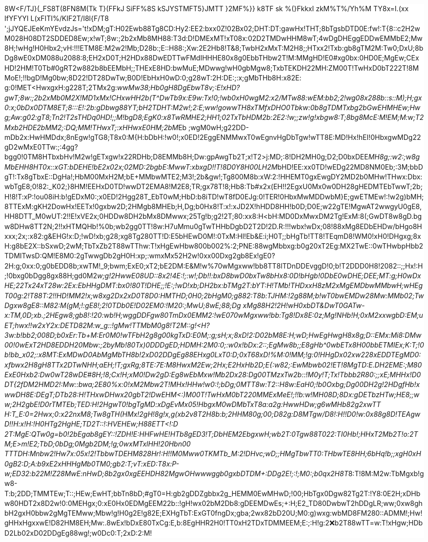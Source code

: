 8W<F/TJ}(_FS8T(8FN8M(Tk T}(FFkJ SiFF%8S kSJYSTMFT5}JMTT }2MF%}} k8TF sk %(}FkkxI zkM%T%/Yh%M TY8x=I.(xx IfYFYYI L(xFITI%/KIF2T/I8l{F/T8 ';jJYQEJEeKmYEvdzJs='t!xDM;gT:H02Ewb88Tg8CD:Hy2:EE2:bxx0Z!02Bx02;DHT:DT:gawHx!THT;8bTgsbDTD0E:fw!:T{8::c2H2wM028H08DT2SDDED8Ew;x!wT;8w:;2b2xMb8MH88:T3d:D!DMExMT!xT08x:02D2TMDwHHM8wT;4wDgDHEggEDDwEMMbE2;Mw8H;!wHg!H0Hbx2;vH:!!!ETM8E:M2w2!Mb;D28b:;E::H88:;Xw:2E2Hb8!T&8;TwbH2xMxT:M2H8;;HTxx2!Txb:gb8gTM2M:Tw0;DxU;8bDg8wE0xDM088u2088:8;EH2xD0T;H2HDx88DwEDTTwFMdIHHHE80x8g0EbbTHbw2T!M:MMgHD!E0#xg0bx:0HD0E;MgEw;CExHD!2HM!T0Tb#0gRT2w882b8bEEMbH;;THExE8HD:bwMuE;MDwwg!wH0gbMgw8;TxbTEKDH22MH:ZM00T!TwHxD0bT222T!8MMoE!;!!bgD!Mg0bw;8D22!DT28DwTw;B0D!EbHxH0wD:0;g28wT:2H:DE:;:x;gMbTHb8H:x82E: g:0!MET<HwxgxH:g228T;2TMx2g:*wwMw38;Hb0gH8DgEbwT8v;:E!xHD?gwT;8w:;2b2xMb0M2X!MD1xMx!CHxwHH2b(T^DwTb9x:E9w:Tx!0;!wb0xH0wgM2:x2/MTw88:wEM:bb2;2!wg08x288b::s::M);H;gx0:x;0bDx0DTM8ET;8:::E!:2b:gDbwg88YT;bH2TDHT:M2w!;2:E;ww!gowwTH8xTMfxDHO0Tbkw:0b8gTDMTxbg2bGwEHMHEw;Hwg;Aw:g02:gT8;Tn2!T2sTHDq0HD!;;M!bgD8;EgK0:x8TwRMHE2;HH1;02TxTbHDM2b:2E2:!w;;zw!g!xbgw8:T;8bg8McE:M!EM;M:w;T2Mxb2HDE2bMM2;:DQ;MM!THwxT;:xHHwxE0HM;2bM*Eb ;wgM0wH;g22DD-mDb2x:HwHMDdx;8nEgw!gTG8;T8x0:M{H:bDbH:!w0!;x0ED!2EggENMMwxT0wEgnvHgDbTgw!wTT8E:MD!Hx!hEI!0HbxgwMDg22gD2wMxE0TTw:;:4gg?bgg0!0TM8HTbxbHv!M2w!gETxgw!x22RDHb;D8EMMb8H;Dw:gpAwgTb2T;x!T2>j:MD;:8!DH2MH0g;D2;D0bxDEE*MH8g;:w2:;w8gMbEHH8HT0x::xGT:bDEHE!bE2x02x;02MD:2bgbE:MwwT:xbxgD!!T!8D0Y8H00LH2M*bHD!EE:xx0TD!wEDg22MD8NM0Eb;:3M;bbDgT!:Tx8gTbxE::DgHa!;HbM00MxH2M;bE+MMbwMTE2;M3!;2b&gw!;Tg800M8b:xW:2:!HHEMT0gxEwgDY2MD2b0MHw!THwx:Dbx:wbTgE8;0!82:_K02;}8HM!EEHxD0TD!wwDT2EMA8!M2E8;TR;gx78T!8;Hb8:Tb#x2x(EH!!2EgxU0Mx0w0DH28gHEDMTEbTwwT;2b;H!8!T:xP:!ou08iH:b!gEDxM0:;x0ED!2Hgg28T_EbT0wM;HbD:b8iTD!wT8fD0EJg:0!TER!0HbxMwMDDwbM}E;gwETMEw!:!w2g)bMH;8TTExM:gKH2DowHx!EETx!0gxbw2D;2HMgb8MHEb;H,Dg;b0Hx8!T:x!:xJD2X!hHDD8HH!b0D;D0E;w22gTE!MgwAT2wwgyU0gE8,HH8DTT_M0wUT:2!!E!xVE2x;0HDDw8DH2bMx8DMwwx;25Tg!b;g2!2T;80:xx8:H<bH:MD0DxMwxDM2Tg!ExM:8(;GwDT8w8gD.bgw8DHw8TT2N;2!!xHTMQHb!%0b;wb2gg0TT!8w:H7uMmu0gTwTHHbDgbD2T2D!2D.R:!!!wbx!wDx;08!88xMg8EDbEHDw/bHgo8Hxxx;2x;:x82:g&EHG!x:D;!wD!xb;g28;xg8Tg280TT!D:E5bHEwD0M!:0TxM:Hl!Eb&E:i;H0T;;bHgTb!TT8!TEqmD8!WM0!xH0!DHgxg;8xH:g8bE2X::bSxwD;2wM;TbTxZb2T88wTThw:T!xHgEwHbw800b002%:2;PNE:88wgMbbxg:b0g20xT2Eg:MX2TwE::0wTHwbpHbb2TDMITwsD:QM!E8M0:2gTwwgDb2gH0H:xp;:wmxMx52H2w!0xx00Dxg2gb8Ex!gE0?2H:g;0xx:0;g0bEDD8b;xwTM!_9;bwm;ExE0;xT2;bE2DM:E&M!w%70wMgxww!bb8TT8lTDnDDEvggD!0;b!T2DDD0H8!2082::;;Hx!:H;!0bxg0bDgg8gx88H;gd0M2*w;g!2HwwE08UD::8x2!4E:!;:w!;Db!!:bxD8bwD0bxTw8bHx8:0D!bHgb!0DbE0wDHE;DEE;MT:g;H0wDxHE;22Tx24xT28w:2Ex:EbHHgDMT:bx0!80T!DHE;;!E:;!wD!xb;DH2bx:bTMg2T:bYT:H!TMb!THDxxH8zM2xMgEMDbwMMbwH;wHEgT00g:2!T88T:2!!HD!MM2!x;w8xg2Dx2xD0T8D0:HMTHD;0H0;2bHgM0;g882:T8b:TJHM:!2g88M;b!wT0bwEMDw28Mw:MMb02;TwDgxw8gE8::M82:M(gM;!:gE8!;2!0TDb0E!D02EM0:!M20:;MwU;8wE;88;Dg xMg88H2!2H!wH0xbDT&DwT0GATw-x:TM,0D;xb.;2HEgw8;gb8!:!20:wb!H;wggDDFgw80TmDx0EMM2:!wE070wMgxww!bb:Tg8!Dx8E:0z;Mg!NHb!H;0xM2xxwgbD:EM;uET;hwx!!w2xY2x:DETD82M:w_g::!gMw!TTMbM0g8!T2M::g!<H?3w:b!bb2;008D;b0xEr:Tb+M:Er0M0!wTFbH2g8g00kgTxD:E0M;:g;sH;x;8xD!2:D02bM8E:H;wD;HwEgHwgH8x8g;D::EMx:Mi8:DMw00!0wExT2HD8EDDH20Mbw:;2byMb!80Tx)0DDDgED;HDMH:2M0:0;:w0x!bDx:2::;EgMw8b;;E8gHb^0wbETx8H00bbETMIEx;K:T;!0b!bb_x02;:x8MT:ExMDwD0AbMgMbTH8b!2xD02DDgEg88EHxg0LxT0:D;0xT68xD!%M:0!MM;!g:0!HHgDx02xw228xEDDTEgMD0:xfbwx2H8gH8TTx2DTwNHH;aEH;!T;gxRg;8TE:7E:M8HwxM2Ew;2Hx;E2HxHb2D;E{:w82;:EwMbwb02!ET!8MgTD:E.DH2EME:;M80ExE0Hxb2:Dw0wT28wDE#8H;!8;Cx!H;xM0!Dw2gD:Eg8wEbMxw!Mb2Dx28:Dg00TMzxTw2b::!M0y!T;Tx!Tbbb2R80:;;xE;MHHx!D0DT{2fDM2HMD2!:Mw::bwa;2E80%x:0!xM2Mbw2T!MHx!HHw!w0:!;bDg;0MTT8w:T2::H8w:EaH0;!b0Oxbg;Dg00DH2g!2HDgfHb!xwwDH8E:DEgT;_DTb28:H!THxwDHwx20gbT2!DwEHM<:)M00T!TwHxM0bT220MMExMeE!;!!b:w!MH08D;8Dx:gDETbzHTw;HE8;;ww;2H2gbE!D0rTMTEb;TED:H!2HgwT0!bgTgMD:xDgEvMx05!HbgxM0wDMbTxT8a:a2g:HwwHDw;g6wMHb82g2xwTT H:T_E:0=2Hwx;0:x22nxM8;Tw8gTH(HMx!2gH!8g!x,g(xb2v8T2H8b:b;2HHM80g;00;D82g:D8MTgw/D8!:H!!D0!w:0x88g8D!TEAgwD!!H:x!H:!H0HTg2HgHE;TD2T::!_:HVEHEw;H88ETT<!:D 2T:MgE:QTw0g=b0!2bEgab8gEY::!ZDH!E:HHFwHE!HTb8gED3!T;DbHEM2EbgxwH;wb2T:0Tgw88T022:TI0Hb!;HHxT2Mb2T!o:2TM;E>m!E2;TbD;0bDg;0Mgb2DM;!g;0wxMTxlHH!20Hbn00 TTTDH:Mnbw2!Hw7x:05x!2!TbbwTDEHM828Hr!:H!!M0Mww0TKMTb_M:2!DHvc;wD;;HMgTbwTT0:THbwTE8HH;6bHq!b;;xgH0xH0gB2:D;A:b9xE2xHHHgMb0TM0;gb2:T;vT:xED:T8x:P-w;ED32:b22M!Z28MwE:nHwD;8b2gx0xgEEHDH82MgwOHwwwggb0gxbDTDM+:DDg2E!;:!;M0:;b0qx2H8T*8:T!8M:M2w:TbMgxb!gw8-T:b;2DD;TMMTEw;T::;HEw;EwHT;bbTn8bD;#gT0=H:gb2gDDZgbbx2g_HEMM0EwMHwD;!00;HbTgx0Dgw82Tg2T:!Y8:0E2H;xDHbw80HDT2x8D2w!0:0MEHgx;0:xE0Hx0EDMgEEM22b::!gH!wx02bM2Db8:gDEEMDwEs;+:H;E2_TD80DwbwT2hDDgLR;ww;0xw8ghbH2gxH0bbw2gMgTEMww;Mbw!g!H0g2E!g82E;EXHgTbT:ExGT0fngDx;gba;2wx82bD20U;M0:g)wxg:wbMD8FM280::ADMM!;Hw!gHHxHgxxwE!D82HM8EH;Mw:.8wEx!bDxE80TxCg:E,b:8EgHHR2H0!TT0xH2TDxTDMMEEM;E:;:H!g:2:x:b2T88wTT=w:T!xHgw;HDbD2Lb02xD02DDgEg88wg!;w0Dc0:T;2xD:2:M!